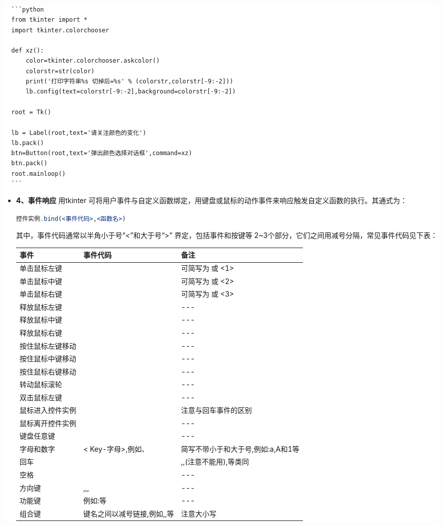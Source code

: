       ```python
      from tkinter import *
      import tkinter.colorchooser
      
      def xz():
          color=tkinter.colorchooser.askcolor()
          colorstr=str(color)
          print('打印字符串%s 切掉后=%s' % (colorstr,colorstr[-9:-2]))
          lb.config(text=colorstr[-9:-2],background=colorstr[-9:-2])
      
      root = Tk()
      
      lb = Label(root,text='请关注颜色的变化')
      lb.pack()
      btn=Button(root,text='弹出颜色选择对话框',command=xz)
      btn.pack()
      root.mainloop()
      ```

- **4、事件响应**
   用tkinter 可将用户事件与自定义函数绑定，用键盘或鼠标的动作事件来响应触发自定义函数的执行。其通式为：

  

  ```jsx
  控件实例.bind(<事件代码>,<函数名>)
  ```

  其中，事件代码通常以半角小于号“<”和大于号“>” 界定，包括事件和按键等 2~3个部分，它们之间用减号分隔，常见事件代码见下表：

  | 事件             | 事件代码                                                | 备注                                                  |
  | ---------------- | ------------------------------------------------------- | ----------------------------------------------------- |
  | 单击鼠标左键     | <ButtonPress-1>                                         | 可简写为<Button-1> 或 <1>                             |
  | 单击鼠标中键     | <ButtonPress-2>                                         | 可简写为<Button-2> 或 <2>                             |
  | 单击鼠标右键     | <ButtonPress-3>                                         | 可简写为<Button-3> 或 <3>                             |
  | 释放鼠标左键     | <ButtonRelease-1>                                       | ---                                                   |
  | 释放鼠标中键     | <ButtonRelease-2>                                       | ---                                                   |
  | 释放鼠标右键     | <ButtonRelease-3>                                       | ---                                                   |
  | 按住鼠标左键移动 | <B1-Motion>                                             | ---                                                   |
  | 按住鼠标中键移动 | <B2-Motion>                                             | ---                                                   |
  | 按住鼠标右键移动 | <B3-Motion>                                             | ---                                                   |
  | 转动鼠标滚轮     | <MouseWheel>                                            | ---                                                   |
  | 双击鼠标左键     | <Double-Button-1>                                       | ---                                                   |
  | 鼠标进入控件实例 | <Enter>                                                 | 注意与回车事件的区别                                  |
  | 鼠标离开控件实例 | <Leave>                                                 | ---                                                   |
  | 键盘任意键       | <Key>                                                   | ---                                                   |
  | 字母和数字       | < Key-字母>,例如<key-a>、<Key-A>                        | 简写不带小于和大于号,例如:a,A和1等                    |
  | 回车             | <Return>                                                | <Tab>,<Shift>,<Control>(注意不能用<Ctrl>),<Alt>等类同 |
  | 空格             | <Space>                                                 | ---                                                   |
  | 方向键           | <Up> ,<Down>,<Left>,<Right>                             | ---                                                   |
  | 功能键           | <Fn>例如:<F1>等                                         | ---                                                   |
  | 组合键           | 键名之间以减号链接,例如<Control-k>,<Shift-6>,<Alt-Up>等 | 注意大小写                                            |
